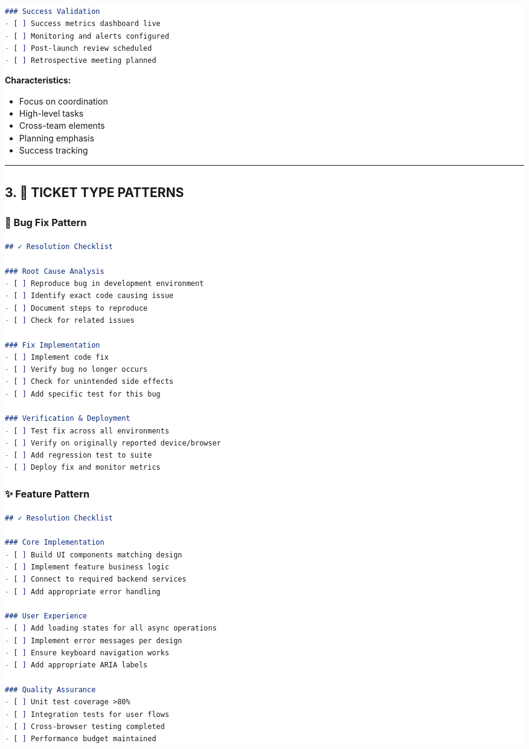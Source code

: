 ```markdown
### Success Validation
- [ ] Success metrics dashboard live
- [ ] Monitoring and alerts configured
- [ ] Post-launch review scheduled
- [ ] Retrospective meeting planned
```

**Characteristics:**
- Focus on coordination
- High-level tasks
- Cross-team elements
- Planning emphasis
- Success tracking

---

## 3. 🔧 TICKET TYPE PATTERNS

### 🐛 Bug Fix Pattern

```markdown
## ✓ Resolution Checklist

### Root Cause Analysis
- [ ] Reproduce bug in development environment
- [ ] Identify exact code causing issue
- [ ] Document steps to reproduce
- [ ] Check for related issues

### Fix Implementation
- [ ] Implement code fix
- [ ] Verify bug no longer occurs
- [ ] Check for unintended side effects
- [ ] Add specific test for this bug

### Verification & Deployment
- [ ] Test fix across all environments
- [ ] Verify on originally reported device/browser
- [ ] Add regression test to suite
- [ ] Deploy fix and monitor metrics
```

### ✨ Feature Pattern

```markdown
## ✓ Resolution Checklist

### Core Implementation
- [ ] Build UI components matching design
- [ ] Implement feature business logic
- [ ] Connect to required backend services
- [ ] Add appropriate error handling

### User Experience
- [ ] Add loading states for all async operations
- [ ] Implement error messages per design
- [ ] Ensure keyboard navigation works
- [ ] Add appropriate ARIA labels

### Quality Assurance
- [ ] Unit test coverage >80%
- [ ] Integration tests for user flows
- [ ] Cross-browser testing completed
- [ ] Performance budget maintained
```